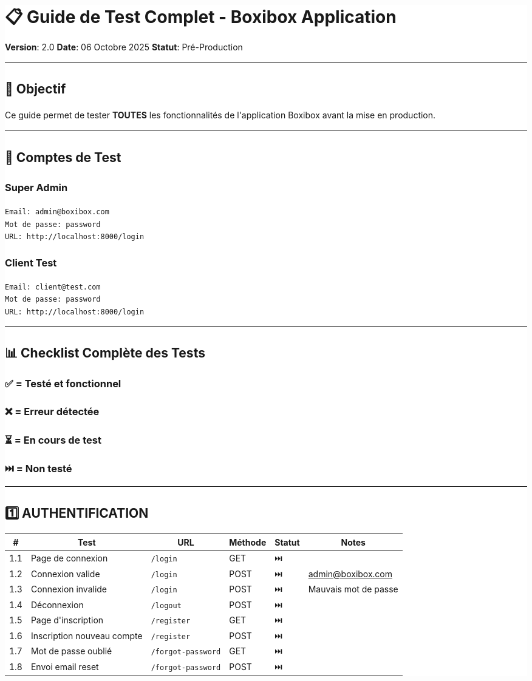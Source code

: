 # 📋 Guide de Test Complet - Boxibox Application

**Version**: 2.0
**Date**: 06 Octobre 2025
**Statut**: Pré-Production

---

## 🎯 Objectif

Ce guide permet de tester **TOUTES** les fonctionnalités de l'application Boxibox avant la mise en production.

---

## 🔐 Comptes de Test

### Super Admin
```
Email: admin@boxibox.com
Mot de passe: password
URL: http://localhost:8000/login
```

### Client Test
```
Email: client@test.com
Mot de passe: password
URL: http://localhost:8000/login
```

---

## 📊 Checklist Complète des Tests

### ✅ = Testé et fonctionnel
### ❌ = Erreur détectée
### ⏳ = En cours de test
### ⏭️ = Non testé

---

## 1️⃣ AUTHENTIFICATION

| #  | Test | URL | Méthode | Statut | Notes |
|----|------|-----|---------|--------|-------|
| 1.1 | Page de connexion | `/login` | GET | ⏭️ | |
| 1.2 | Connexion valide | `/login` | POST | ⏭️ | admin@boxibox.com |
| 1.3 | Connexion invalide | `/login` | POST | ⏭️ | Mauvais mot de passe |
| 1.4 | Déconnexion | `/logout` | POST | ⏭️ | |
| 1.5 | Page d'inscription | `/register` | GET | ⏭️ | |
| 1.6 | Inscription nouveau compte | `/register` | POST | ⏭️ | |
| 1.7 | Mot de passe oublié | `/forgot-password` | GET | ⏭️ | |
| 1.8 | Envoi email reset | `/forgot-password` | POST | ⏭️ | |